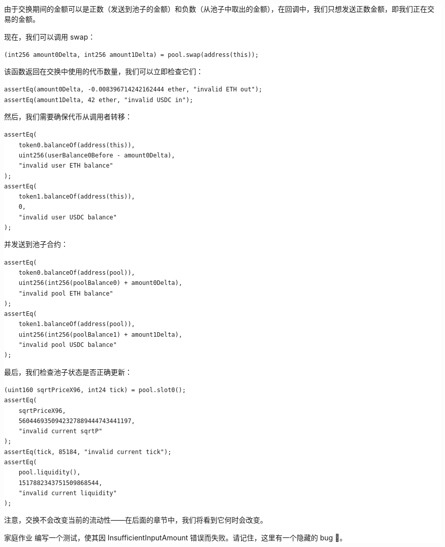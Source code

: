 由于交换期间的金额可以是正数（发送到池子的金额）和负数（从池子中取出的金额），在回调中，我们只想发送正数金额，即我们正在交易的金额。

现在，我们可以调用 swap：

```solidity
(int256 amount0Delta, int256 amount1Delta) = pool.swap(address(this));
```

该函数返回在交换中使用的代币数量，我们可以立即检查它们：

```solidity
assertEq(amount0Delta, -0.008396714242162444 ether, "invalid ETH out");
assertEq(amount1Delta, 42 ether, "invalid USDC in");
```

然后，我们需要确保代币从调用者转移：

```solidity
assertEq(
    token0.balanceOf(address(this)),
    uint256(userBalance0Before - amount0Delta),
    "invalid user ETH balance"
);
assertEq(
    token1.balanceOf(address(this)),
    0,
    "invalid user USDC balance"
);
```

并发送到池子合约：

```solidity
assertEq(
    token0.balanceOf(address(pool)),
    uint256(int256(poolBalance0) + amount0Delta),
    "invalid pool ETH balance"
);
assertEq(
    token1.balanceOf(address(pool)),
    uint256(int256(poolBalance1) + amount1Delta),
    "invalid pool USDC balance"
);
```

最后，我们检查池子状态是否正确更新：

```solidity
(uint160 sqrtPriceX96, int24 tick) = pool.slot0();
assertEq(
    sqrtPriceX96,
    5604469350942327889444743441197,
    "invalid current sqrtP"
);
assertEq(tick, 85184, "invalid current tick");
assertEq(
    pool.liquidity(),
    1517882343751509868544,
    "invalid current liquidity"
);
```

注意，交换不会改变当前的流动性——在后面的章节中，我们将看到它何时会改变。

家庭作业
编写一个测试，使其因 InsufficientInputAmount 错误而失败。请记住，这里有一个隐藏的 bug 🙂。
